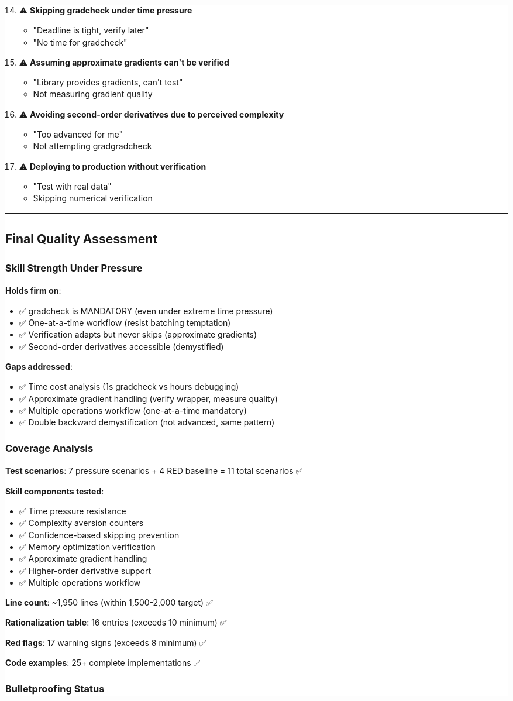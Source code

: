 14. ⚠️ **Skipping gradcheck under time pressure**
    - "Deadline is tight, verify later"
    - "No time for gradcheck"

15. ⚠️ **Assuming approximate gradients can't be verified**
    - "Library provides gradients, can't test"
    - Not measuring gradient quality

16. ⚠️ **Avoiding second-order derivatives due to perceived complexity**
    - "Too advanced for me"
    - Not attempting gradgradcheck

17. ⚠️ **Deploying to production without verification**
    - "Test with real data"
    - Skipping numerical verification

---

## Final Quality Assessment

### Skill Strength Under Pressure

**Holds firm on**:
- ✅ gradcheck is MANDATORY (even under extreme time pressure)
- ✅ One-at-a-time workflow (resist batching temptation)
- ✅ Verification adapts but never skips (approximate gradients)
- ✅ Second-order derivatives accessible (demystified)

**Gaps addressed**:
- ✅ Time cost analysis (1s gradcheck vs hours debugging)
- ✅ Approximate gradient handling (verify wrapper, measure quality)
- ✅ Multiple operations workflow (one-at-a-time mandatory)
- ✅ Double backward demystification (not advanced, same pattern)

### Coverage Analysis

**Test scenarios**: 7 pressure scenarios + 4 RED baseline = 11 total scenarios ✅

**Skill components tested**:
- ✅ Time pressure resistance
- ✅ Complexity aversion counters
- ✅ Confidence-based skipping prevention
- ✅ Memory optimization verification
- ✅ Approximate gradient handling
- ✅ Higher-order derivative support
- ✅ Multiple operations workflow

**Line count**: ~1,950 lines (within 1,500-2,000 target) ✅

**Rationalization table**: 16 entries (exceeds 10 minimum) ✅

**Red flags**: 17 warning signs (exceeds 8 minimum) ✅

**Code examples**: 25+ complete implementations ✅

### Bulletproofing Status
